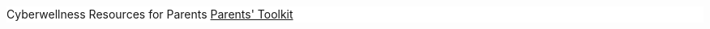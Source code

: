 <p>Cyberwellness Resources for Parents <a href="/files/ICT/cybwellness4uchild.pdf" rel="noopener noreferrer nofollow" target="_blank">Parents' Toolkit</a>
</p>